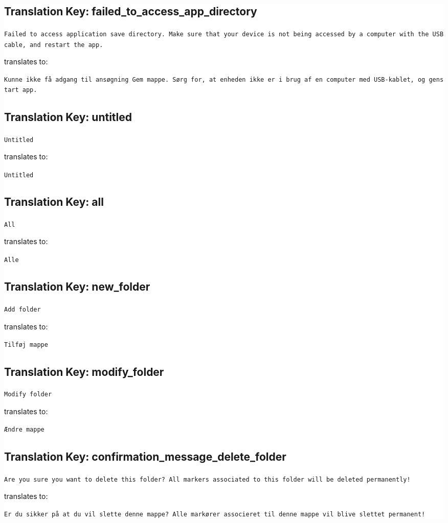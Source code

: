 
## Translation Key: failed_to_access_app_directory
```
Failed to access application save directory. Make sure that your device is not being accessed by a computer with the USB cable, and restart the app.
```
translates to:
```
Kunne ikke få adgang til ansøgning Gem mappe. Sørg for, at enheden ikke er i brug af en computer med USB-kablet, og genstart app.
```


## Translation Key: untitled
```
Untitled
```
translates to:
```
Untitled
```


## Translation Key: all
```
All
```
translates to:
```
Alle
```


## Translation Key: new_folder
```
Add folder
```
translates to:
```
Tilføj mappe
```


## Translation Key: modify_folder
```
Modify folder
```
translates to:
```
Ændre mappe
```


## Translation Key: confirmation_message_delete_folder
```
Are you sure you want to delete this folder? All markers associated to this folder will be deleted permanently!
```
translates to:
```
Er du sikker på at du vil slette denne mappe? Alle markører associeret til denne mappe vil blive slettet permanent!
```
